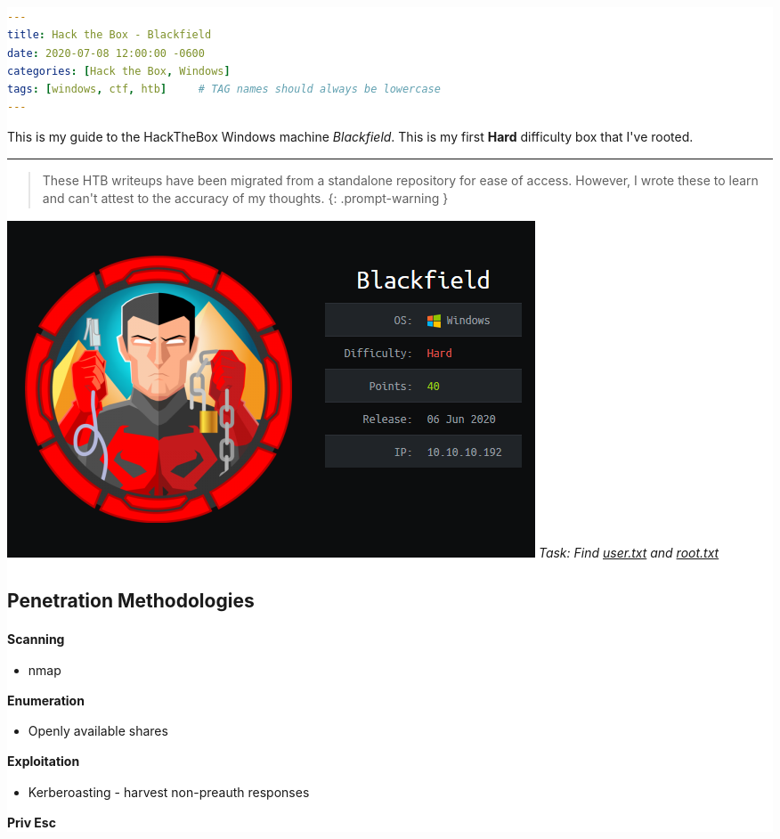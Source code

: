 ```yaml
---
title: Hack the Box - Blackfield
date: 2020-07-08 12:00:00 -0600
categories: [Hack the Box, Windows]
tags: [windows, ctf, htb]     # TAG names should always be lowercase
---
```


This is my guide to the HackTheBox Windows machine _Blackfield_. This is my first __Hard__ difficulty box that I've rooted.

***

> These HTB writeups have been migrated from a standalone repository for ease of access. However, I wrote these to learn and can't attest to the accuracy of my thoughts. 
{: .prompt-warning }

![](/assets/img/posts/htb/07-2020-5/info.PNG)
_Task: Find [user.txt](#user-flag) and [root.txt](#root-flag)_

## Penetration Methodologies

__Scanning__

- nmap

__Enumeration__

- Openly available shares

__Exploitation__

- Kerberoasting - harvest non-preauth responses

__Priv Esc__
